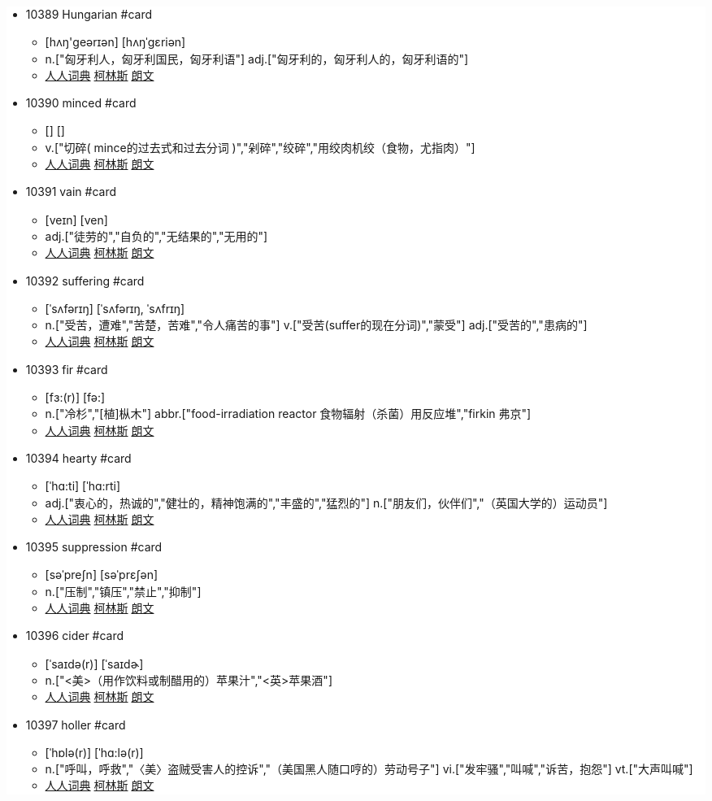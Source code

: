 
- 10389 Hungarian #card
  - [hʌŋ'ɡeərɪən]  [hʌŋˈɡɛriən]
  - n.["匈牙利人，匈牙利国民，匈牙利语"]  adj.["匈牙利的，匈牙利人的，匈牙利语的"]
  - [人人词典](https://www.91dict.com/words?w=Hungarian) [柯林斯](https://www.collinsdictionary.com/zh/dictionary/english/Hungarian) [朗文](https://www.ldoceonline.com/dictionary/Hungarian)
  

- 10390 minced #card
  - []  []
  - v.["切碎( mince的过去式和过去分词 )","剁碎","绞碎","用绞肉机绞（食物，尤指肉）"]
  - [人人词典](https://www.91dict.com/words?w=minced) [柯林斯](https://www.collinsdictionary.com/zh/dictionary/english/minced) [朗文](https://www.ldoceonline.com/dictionary/minced)
  

- 10391 vain #card
  - [veɪn]  [ven]
  - adj.["徒劳的","自负的","无结果的","无用的"]
  - [人人词典](https://www.91dict.com/words?w=vain) [柯林斯](https://www.collinsdictionary.com/zh/dictionary/english/vain) [朗文](https://www.ldoceonline.com/dictionary/vain)
  

- 10392 suffering #card
  - [ˈsʌfərɪŋ]  [ˈsʌfərɪŋ, ˈsʌfrɪŋ]
  - n.["受苦，遭难","苦楚，苦难","令人痛苦的事"]  v.["受苦(suffer的现在分词)","蒙受"]  adj.["受苦的","患病的"]
  - [人人词典](https://www.91dict.com/words?w=suffering) [柯林斯](https://www.collinsdictionary.com/zh/dictionary/english/suffering) [朗文](https://www.ldoceonline.com/dictionary/suffering)
  

- 10393 fir #card
  - [fɜ:(r)]  [fə:]
  - n.["冷杉","[植]枞木"]  abbr.["food-irradiation reactor 食物辐射（杀菌）用反应堆","firkin 弗京"]
  - [人人词典](https://www.91dict.com/words?w=fir) [柯林斯](https://www.collinsdictionary.com/zh/dictionary/english/fir) [朗文](https://www.ldoceonline.com/dictionary/fir)
  

- 10394 hearty #card
  - [ˈhɑ:ti]  [ˈhɑ:rti]
  - adj.["衷心的，热诚的","健壮的，精神饱满的","丰盛的","猛烈的"]  n.["朋友们，伙伴们","（英国大学的）运动员"]
  - [人人词典](https://www.91dict.com/words?w=hearty) [柯林斯](https://www.collinsdictionary.com/zh/dictionary/english/hearty) [朗文](https://www.ldoceonline.com/dictionary/hearty)
  

- 10395 suppression #card
  - [səˈpreʃn]  [səˈprɛʃən]
  - n.["压制","镇压","禁止","抑制"]
  - [人人词典](https://www.91dict.com/words?w=suppression) [柯林斯](https://www.collinsdictionary.com/zh/dictionary/english/suppression) [朗文](https://www.ldoceonline.com/dictionary/suppression)
  

- 10396 cider #card
  - [ˈsaɪdə(r)]  [ˈsaɪdɚ]
  - n.["<美>（用作饮料或制醋用的）苹果汁","<英>苹果酒"]
  - [人人词典](https://www.91dict.com/words?w=cider) [柯林斯](https://www.collinsdictionary.com/zh/dictionary/english/cider) [朗文](https://www.ldoceonline.com/dictionary/cider)
  

- 10397 holler #card
  - [ˈhɒlə(r)]  [ˈhɑ:lə(r)]
  - n.["呼叫，呼救","〈美〉盗贼受害人的控诉","（美国黑人随口哼的）劳动号子"]  vi.["发牢骚","叫喊","诉苦，抱怨"]  vt.["大声叫喊"]
  - [人人词典](https://www.91dict.com/words?w=holler) [柯林斯](https://www.collinsdictionary.com/zh/dictionary/english/holler) [朗文](https://www.ldoceonline.com/dictionary/holler)
  